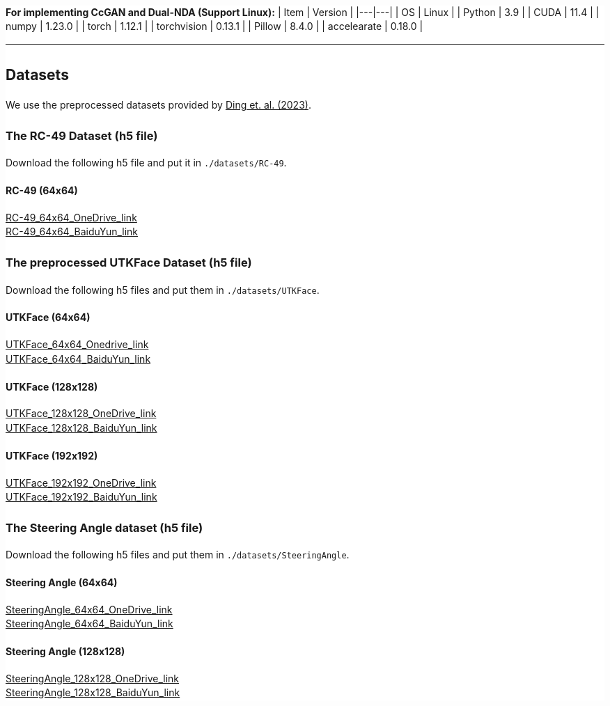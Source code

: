 **For implementing CcGAN and Dual-NDA (Support Linux):**
| Item | Version |
|---|---|
| OS | Linux |
| Python | 3.9 |
| CUDA  | 11.4 |
| numpy | 1.23.0 |
| torch | 1.12.1 |
| torchvision | 0.13.1 |
| Pillow | 8.4.0 |
| accelearate | 0.18.0 |



--------------------------------------------------------
## Datasets

We use the preprocessed datasets provided by [Ding et. al. (2023)](https://github.com/UBCDingXin/improved_CcGAN).

### The RC-49 Dataset (h5 file)
Download the following h5 file and put it in `./datasets/RC-49`.
#### RC-49 (64x64)
[RC-49_64x64_OneDrive_link](https://1drv.ms/u/s!Arj2pETbYnWQstI0OuDMqpEZA80tRQ?e=fJJbWw) <br />
[RC-49_64x64_BaiduYun_link](https://pan.baidu.com/s/1Odd02zraZI0XuqIj5UyOAw?pwd=bzjf) <br />

### The preprocessed UTKFace Dataset (h5 file)
Download the following h5 files and put them in `./datasets/UTKFace`.
#### UTKFace (64x64)
[UTKFace_64x64_Onedrive_link](https://1drv.ms/u/s!Arj2pETbYnWQstIzurW-LCFpGz5D7Q?e=X23ybx) <br />
[UTKFace_64x64_BaiduYun_link](https://pan.baidu.com/s/1fYjxmD3tJG6QKw5jjXxqIg?pwd=ocmi) <br />
#### UTKFace (128x128)
[UTKFace_128x128_OneDrive_link](https://1drv.ms/u/s!Arj2pETbYnWQstJGpTgNYrHE8DgDzA?e=d7AeZq) <br />
[UTKFace_128x128_BaiduYun_link](https://pan.baidu.com/s/17Br49DYS4lcRFzktfSCOyA?pwd=iary) <br />
#### UTKFace (192x192)
[UTKFace_192x192_OneDrive_link](https://1drv.ms/u/s!Arj2pETbYnWQstY8hLN3lWEyX0lNLA?e=BcjUQh) <br />
[UTKFace_192x192_BaiduYun_link](https://pan.baidu.com/s/1KaT_k21GTdLqqJxUi24f-Q?pwd=4yf1) <br />

### The Steering Angle dataset (h5 file)
Download the following h5 files and put them in `./datasets/SteeringAngle`.
#### Steering Angle (64x64)
[SteeringAngle_64x64_OneDrive_link](https://1drv.ms/u/s!Arj2pETbYnWQstIyDTDpGA0CNiONkA?e=Ui5kUK) <br />
[SteeringAngle_64x64_BaiduYun_link](https://pan.baidu.com/s/1ekpMJLC0mE08zVJp5GpFHQ?pwd=xucg) <br />
#### Steering Angle (128x128)
[SteeringAngle_128x128_OneDrive_link](https://1drv.ms/u/s!Arj2pETbYnWQstJ0j7rXhDtm6y4IcA?e=bLQh2e) <br />
[SteeringAngle_128x128_BaiduYun_link](https://pan.baidu.com/s/1JVBccsr5vgsIdzC-uskx-A?pwd=4z5n) <br />
